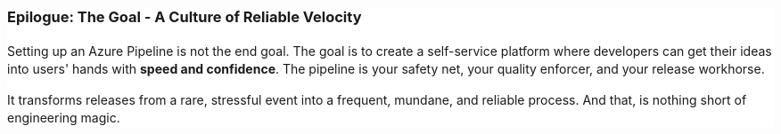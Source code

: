 ### **Epilogue: The Goal - A Culture of Reliable Velocity**

Setting up an Azure Pipeline is not the end goal. The goal is to create a self-service platform where developers can get their ideas into users' hands with **speed and confidence**. The pipeline is your safety net, your quality enforcer, and your release workhorse.

It transforms releases from a rare, stressful event into a frequent, mundane, and reliable process. And that, is nothing short of engineering magic.
